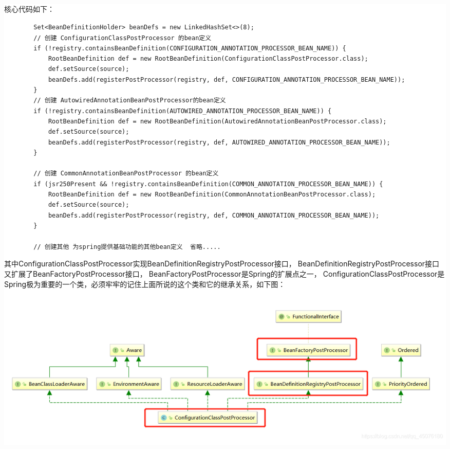 核心代码如下：
```text
		Set<BeanDefinitionHolder> beanDefs = new LinkedHashSet<>(8);
		// 创建 ConfigurationClassPostProcessor 的bean定义
		if (!registry.containsBeanDefinition(CONFIGURATION_ANNOTATION_PROCESSOR_BEAN_NAME)) {
			RootBeanDefinition def = new RootBeanDefinition(ConfigurationClassPostProcessor.class);
			def.setSource(source);
			beanDefs.add(registerPostProcessor(registry, def, CONFIGURATION_ANNOTATION_PROCESSOR_BEAN_NAME));
		}
		// 创建 AutowiredAnnotationBeanPostProcessor的bean定义
		if (!registry.containsBeanDefinition(AUTOWIRED_ANNOTATION_PROCESSOR_BEAN_NAME)) {
			RootBeanDefinition def = new RootBeanDefinition(AutowiredAnnotationBeanPostProcessor.class);
			def.setSource(source);
			beanDefs.add(registerPostProcessor(registry, def, AUTOWIRED_ANNOTATION_PROCESSOR_BEAN_NAME));
		}

		// 创建 CommonAnnotationBeanPostProcessor 的bean定义
		if (jsr250Present && !registry.containsBeanDefinition(COMMON_ANNOTATION_PROCESSOR_BEAN_NAME)) {
			RootBeanDefinition def = new RootBeanDefinition(CommonAnnotationBeanPostProcessor.class);
			def.setSource(source);
			beanDefs.add(registerPostProcessor(registry, def, COMMON_ANNOTATION_PROCESSOR_BEAN_NAME));
		}
	
		// 创建其他 为spring提供基础功能的其他bean定义  省略.....
```

其中ConfigurationClassPostProcessor实现BeanDefinitionRegistryPostProcessor接口， 
BeanDefinitionRegistryPostProcessor接口又扩展了BeanFactoryPostProcessor接口，
BeanFactoryPostProcessor是Spring的扩展点之一，
ConfigurationClassPostProcessor是Spring极为重要的一个类，必须牢牢的记住上面所说的这个类和它的继承关系，如下图：
![ConfigurationClassPostProcessorHierarchy.png](img/05/ConfigurationClassPostProcessorHierarchy.png)
